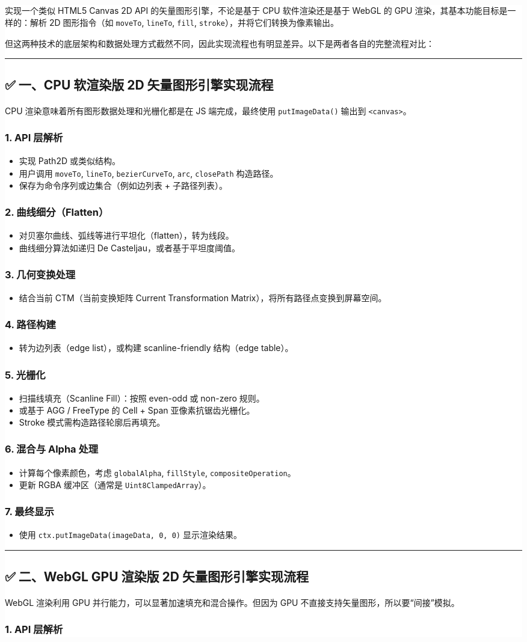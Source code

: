 实现一个类似 HTML5 Canvas 2D API 的矢量图形引擎，不论是基于 CPU 软件渲染还是基于 WebGL 的 GPU 渲染，其基本功能目标是一样的：解析 2D 图形指令（如 `moveTo`, `lineTo`, `fill`, `stroke`），并将它们转换为像素输出。

但这两种技术的底层架构和数据处理方式截然不同，因此实现流程也有明显差异。以下是两者各自的完整流程对比：

---

## ✅ 一、CPU 软渲染版 2D 矢量图形引擎实现流程

CPU 渲染意味着所有图形数据处理和光栅化都是在 JS 端完成，最终使用 `putImageData()` 输出到 `<canvas>`。

### 1. API 层解析

* 实现 Path2D 或类似结构。
* 用户调用 `moveTo`, `lineTo`, `bezierCurveTo`, `arc`, `closePath` 构造路径。
* 保存为命令序列或边集合（例如边列表 + 子路径列表）。

### 2. 曲线细分（Flatten）

* 对贝塞尔曲线、弧线等进行平坦化（flatten），转为线段。
* 曲线细分算法如递归 De Casteljau，或者基于平坦度阈值。

### 3. 几何变换处理

* 结合当前 CTM（当前变换矩阵 Current Transformation Matrix），将所有路径点变换到屏幕空间。

### 4. 路径构建

* 转为边列表（edge list），或构建 scanline-friendly 结构（edge table）。

### 5. 光栅化

* 扫描线填充（Scanline Fill）：按照 even-odd 或 non-zero 规则。
* 或基于 AGG / FreeType 的 Cell + Span 亚像素抗锯齿光栅化。
* Stroke 模式需构造路径轮廓后再填充。

### 6. 混合与 Alpha 处理

* 计算每个像素颜色，考虑 `globalAlpha`, `fillStyle`, `compositeOperation`。
* 更新 RGBA 缓冲区（通常是 `Uint8ClampedArray`）。

### 7. 最终显示

* 使用 `ctx.putImageData(imageData, 0, 0)` 显示渲染结果。

---

## ✅ 二、WebGL GPU 渲染版 2D 矢量图形引擎实现流程

WebGL 渲染利用 GPU 并行能力，可以显著加速填充和混合操作。但因为 GPU 不直接支持矢量图形，所以要“间接”模拟。

### 1. API 层解析
